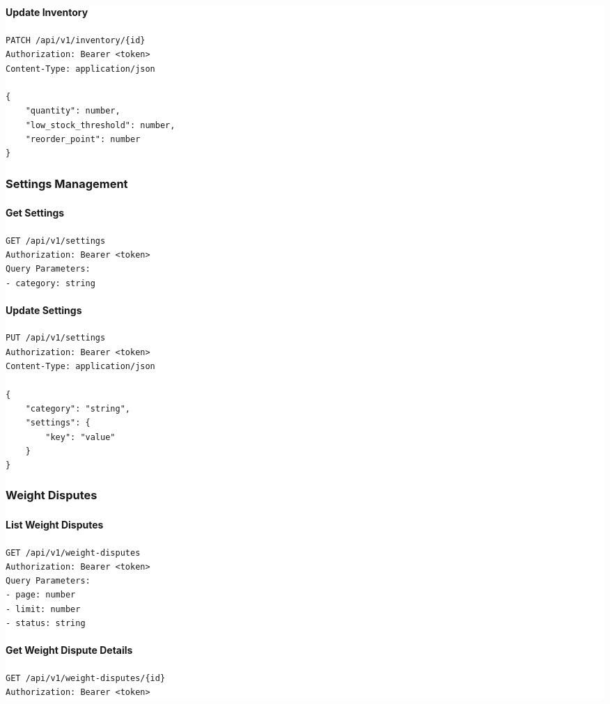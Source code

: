 #### Update Inventory
```http
PATCH /api/v1/inventory/{id}
Authorization: Bearer <token>
Content-Type: application/json

{
    "quantity": number,
    "low_stock_threshold": number,
    "reorder_point": number
}
```

### Settings Management

#### Get Settings
```http
GET /api/v1/settings
Authorization: Bearer <token>
Query Parameters:
- category: string
```

#### Update Settings
```http
PUT /api/v1/settings
Authorization: Bearer <token>
Content-Type: application/json

{
    "category": "string",
    "settings": {
        "key": "value"
    }
}
```

### Weight Disputes

#### List Weight Disputes
```http
GET /api/v1/weight-disputes
Authorization: Bearer <token>
Query Parameters:
- page: number
- limit: number
- status: string
```

#### Get Weight Dispute Details
```http
GET /api/v1/weight-disputes/{id}
Authorization: Bearer <token>
```
